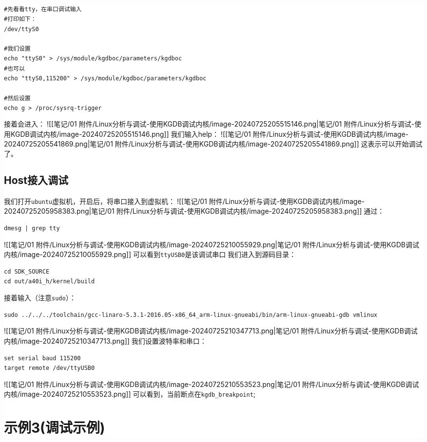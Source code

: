 ```shell
#先看看tty，在串口调试输入
#打印如下：
/dev/ttyS0

#我们设置
echo "ttyS0" > /sys/module/kgdboc/parameters/kgdboc
#也可以
echo "ttyS0,115200" > /sys/module/kgdboc/parameters/kgdboc

#然后设置
echo g > /proc/sysrq-trigger
```
接着会进入：
![[笔记/01 附件/Linux分析与调试-使用KGDB调试内核/image-20240725205515146.png|笔记/01 附件/Linux分析与调试-使用KGDB调试内核/image-20240725205515146.png]]
我们输入help：
![[笔记/01 附件/Linux分析与调试-使用KGDB调试内核/image-20240725205541869.png|笔记/01 附件/Linux分析与调试-使用KGDB调试内核/image-20240725205541869.png]]
这表示可以开始调试了。
## Host接入调试
我们打开`ubuntu`虚拟机，开启后，将串口接入到虚拟机：
![[笔记/01 附件/Linux分析与调试-使用KGDB调试内核/image-20240725205958383.png|笔记/01 附件/Linux分析与调试-使用KGDB调试内核/image-20240725205958383.png]]
通过：
```shell
dmesg | grep tty
```
![[笔记/01 附件/Linux分析与调试-使用KGDB调试内核/image-20240725210055929.png|笔记/01 附件/Linux分析与调试-使用KGDB调试内核/image-20240725210055929.png]]
可以看到`ttyUSB0`是该调试串口
我们进入到源码目录：
```shell
cd SDK_SOURCE
cd out/a40i_h/kernel/build
```
接着输入（注意`sudo`）：
```shell
sudo ../../../toolchain/gcc-linaro-5.3.1-2016.05-x86_64_arm-linux-gnueabi/bin/arm-linux-gnueabi-gdb vmlinux
```
![[笔记/01 附件/Linux分析与调试-使用KGDB调试内核/image-20240725210347713.png|笔记/01 附件/Linux分析与调试-使用KGDB调试内核/image-20240725210347713.png]]
我们设置波特率和串口：
```shell
set serial baud 115200
target remote /dev/ttyUSB0
```
![[笔记/01 附件/Linux分析与调试-使用KGDB调试内核/image-20240725210553523.png|笔记/01 附件/Linux分析与调试-使用KGDB调试内核/image-20240725210553523.png]]
可以看到，当前断点在`kgdb_breakpoint`;
# 示例3(调试示例)
